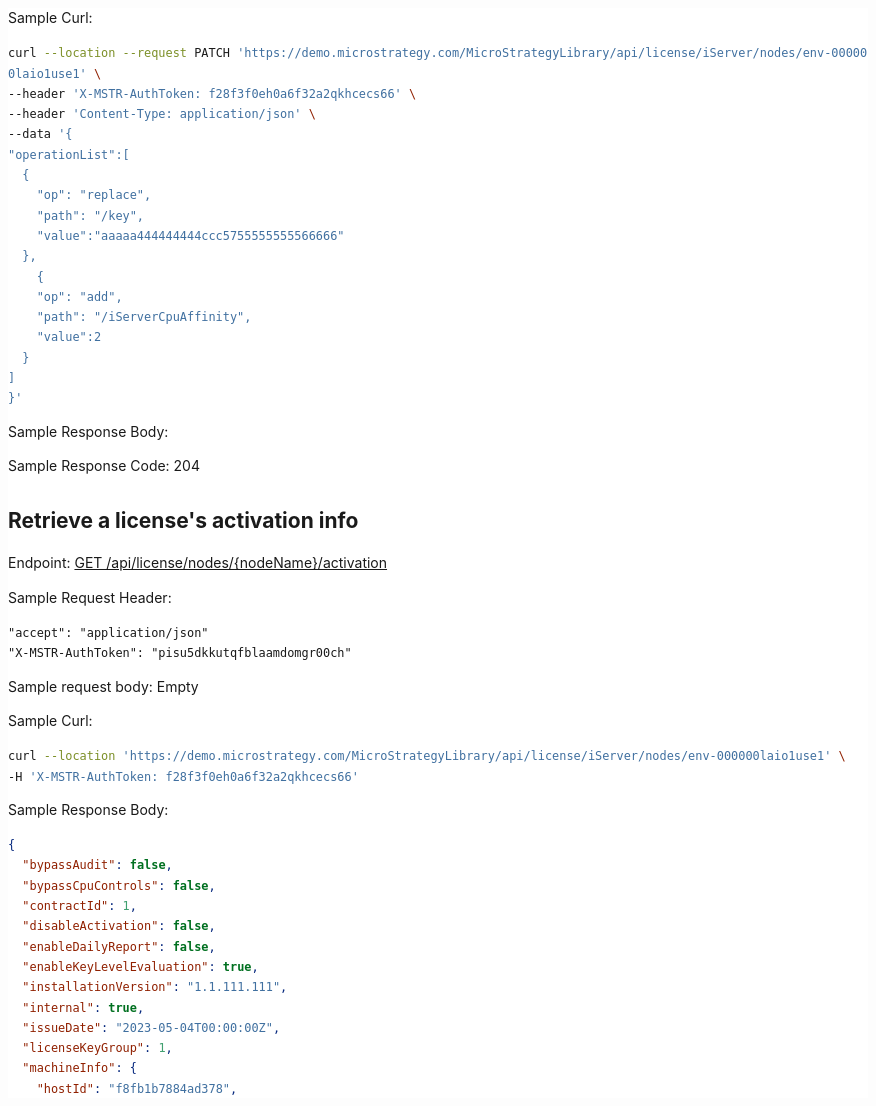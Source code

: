 Sample Curl:

```bash
curl --location --request PATCH 'https://demo.microstrategy.com/MicroStrategyLibrary/api/license/iServer/nodes/env-000000laio1use1' \
--header 'X-MSTR-AuthToken: f28f3f0eh0a6f32a2qkhcecs66' \
--header 'Content-Type: application/json' \
--data '{
"operationList":[
  {
    "op": "replace",
    "path": "/key",
    "value":"aaaaa444444444ccc5755555555566666"
  },
    {
    "op": "add",
    "path": "/iServerCpuAffinity",
    "value":2
  }
]
}'
```

Sample Response Body:

```json

```

Sample Response Code: 204

## Retrieve a license's activation info

Endpoint: [GET /api/license/nodes/\{nodeName}/activation](https://demo.microstrategy.com/MicroStrategyLibrary/api-docs/index.html#/License/getLicenseActivation)

Sample Request Header:

```http
"accept": "application/json"
"X-MSTR-AuthToken": "pisu5dkkutqfblaamdomgr00ch"
```

Sample request body: Empty

Sample Curl:

```bash
curl --location 'https://demo.microstrategy.com/MicroStrategyLibrary/api/license/iServer/nodes/env-000000laio1use1' \
-H 'X-MSTR-AuthToken: f28f3f0eh0a6f32a2qkhcecs66'

```

Sample Response Body:

```json
{
  "bypassAudit": false,
  "bypassCpuControls": false,
  "contractId": 1,
  "disableActivation": false,
  "enableDailyReport": false,
  "enableKeyLevelEvaluation": true,
  "installationVersion": "1.1.111.111",
  "internal": true,
  "issueDate": "2023-05-04T00:00:00Z",
  "licenseKeyGroup": 1,
  "machineInfo": {
    "hostId": "f8fb1b7884ad378",
```